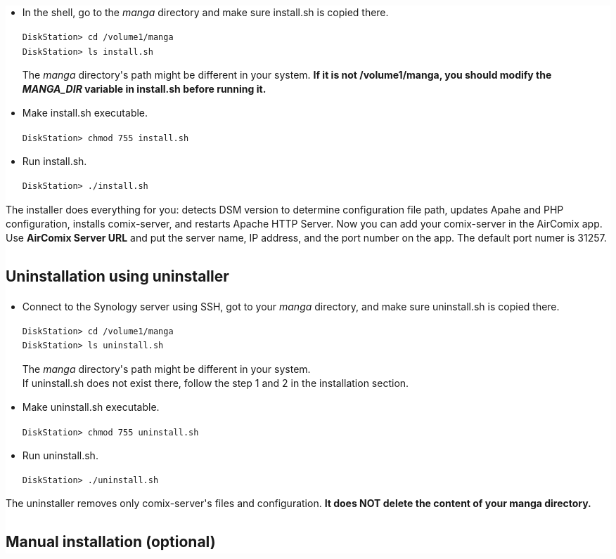 - In the shell, go to the *manga* directory and make sure install.sh is copied there.

  ```
  DiskStation> cd /volume1/manga
  DiskStation> ls install.sh
  ```

  The *manga* directory's path might be different in your system.
  **If it is not /volume1/manga, you should modify the *MANGA_DIR* variable in install.sh before running it.**

- Make install.sh executable.

  ```
  DiskStation> chmod 755 install.sh
  ```

- Run install.sh.

  ```
  DiskStation> ./install.sh
  ```

The installer does everything for you: detects DSM version to determine configuration file path, updates Apahe and PHP configuration, installs comix-server, and restarts Apache HTTP Server. Now you can add your comix-server in the AirComix app. Use **AirComix Server URL** and put the server name, IP address, and the port number on the app. The default port numer is 31257.


## Uninstallation using uninstaller

- Connect to the Synology server using SSH, got to your *manga* directory, and make sure uninstall.sh is copied there. 

  ```
  DiskStation> cd /volume1/manga
  DiskStation> ls uninstall.sh
  ```

  The *manga* directory's path might be different in your system.    
  If uninstall.sh does not exist there, follow the step 1 and 2 in the installation section.
   
- Make uninstall.sh executable.

  ```
  DiskStation> chmod 755 uninstall.sh
  ```

- Run uninstall.sh.

  ```
  DiskStation> ./uninstall.sh
  ```
  
The uninstaller removes only comix-server's files and configuration. **It does NOT delete the content of your manga directory.**


## Manual installation (optional)
